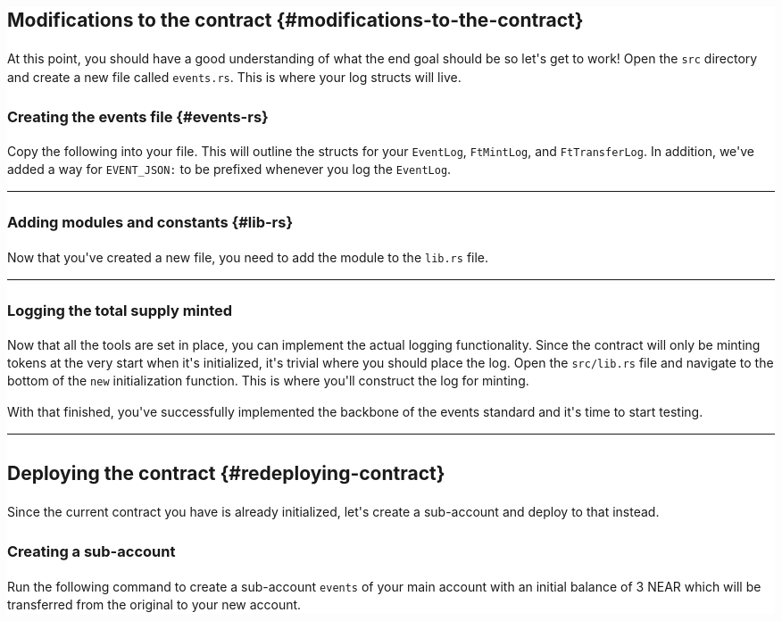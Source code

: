 
## Modifications to the contract {#modifications-to-the-contract}

At this point, you should have a good understanding of what the end goal should be so let's get to work! Open the `src` directory and create a new file called `events.rs`. This is where your log structs will live.

### Creating the events file {#events-rs}

Copy the following into your file. This will outline the structs for your `EventLog`, `FtMintLog`, and `FtTransferLog`. In addition, we've added a way for `EVENT_JSON:` to be prefixed whenever you log the `EventLog`.

<Github language="rust" start="16" end="121" url="https://github.com/near-examples/ft-tutorial/blob/main/3.initial-supply/src/events.rs" />

<hr className="subsection" />

### Adding modules and constants {#lib-rs}

Now that you've created a new file, you need to add the module to the `lib.rs` file.

<Github language="rust" start="1" end="13" url="https://github.com/near-examples/ft-tutorial/blob/main/3.initial-supply/src/lib.rs" />

<hr className="subsection" />

### Logging the total supply minted

Now that all the tools are set in place, you can implement the actual logging functionality. Since the contract will only be minting tokens at the very start when it's initialized, it's trivial where you should place the log. Open the `src/lib.rs` file and navigate to the bottom of the `new` initialization function. This is where you'll construct the log for minting.

<Github language="rust" start="67" end="98" url="https://github.com/near-examples/ft-tutorial/blob/main/3.initial-supply/src/lib.rs" />

With that finished, you've successfully implemented the backbone of the events standard and it's time to start testing.

---

## Deploying the contract {#redeploying-contract}

Since the current contract you have is already initialized, let's create a sub-account and deploy to that instead.

### Creating a sub-account

Run the following command to create a sub-account `events` of your main account with an initial balance of 3 NEAR which will be transferred from the original to your new account.

<Tabs groupId="cli-tabs">
  <TabItem value="short" label="Short">
  